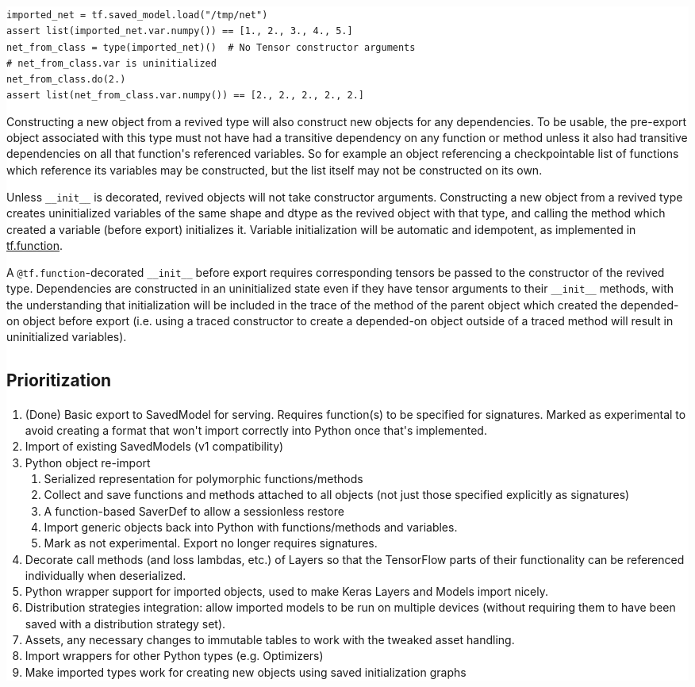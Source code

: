 

```
imported_net = tf.saved_model.load("/tmp/net")
assert list(imported_net.var.numpy()) == [1., 2., 3., 4., 5.]
net_from_class = type(imported_net)()  # No Tensor constructor arguments
# net_from_class.var is uninitialized
net_from_class.do(2.)
assert list(net_from_class.var.numpy()) == [2., 2., 2., 2., 2.]
```


Constructing a new object from a revived type will also construct new objects for any dependencies. To be usable, the pre-export object associated with this type must not have had a transitive dependency on any function or method unless it also had transitive dependencies on all that function's referenced variables. So for example an object referencing a checkpointable list of functions which reference its variables may be constructed, but the list itself may not be constructed on its own.

Unless `__init__` is decorated, revived objects will not take constructor arguments. Constructing a new object from a revived type creates uninitialized variables of the same shape and dtype as the revived object with that type, and calling the method which created a variable (before export) initializes it. Variable initialization will be automatic and idempotent, as implemented in [tf.function](https://github.com/tensorflow/tensorflow/blob/4a5126674c9c3086a2c38c78126d0e190cb93a61/tensorflow/python/eager/def_function.py#L504).

A `@tf.function`-decorated `__init__` before export requires corresponding tensors be passed to the constructor of the revived type. Dependencies are constructed in an uninitialized state even if they have tensor arguments to their `__init__` methods, with the understanding that initialization will be included in the trace of the method of the parent object which created the depended-on object before export (i.e. using a traced constructor to create a depended-on object outside of a traced method will result in uninitialized variables).


## Prioritization



1.  (Done) Basic export to SavedModel for serving. Requires function(s) to be specified for signatures. Marked as experimental to avoid creating a format that won't import correctly into Python once that's implemented.
1.  Import of existing SavedModels (v1 compatibility)
1.  Python object re-import
    1.  Serialized representation for polymorphic functions/methods
    1.  Collect and save functions and methods attached to all objects (not just those specified explicitly as signatures)
    1.  A function-based SaverDef to allow a sessionless restore
    1.  Import generic objects back into Python with functions/methods and variables.
    1.  Mark as not experimental. Export no longer requires signatures.
1.  Decorate call methods (and loss lambdas, etc.) of Layers so that the TensorFlow parts of their functionality can be referenced individually when deserialized.
1.  Python wrapper support for imported objects, used to make Keras Layers and Models import nicely.
1.  Distribution strategies integration: allow imported models to be run on multiple devices (without requiring them to have been saved with a distribution strategy set).
1.  Assets, any necessary changes to immutable tables to work with the tweaked asset handling.
1.  Import wrappers for other Python types (e.g. Optimizers)
1.  Make imported types work for creating new objects using saved initialization graphs
